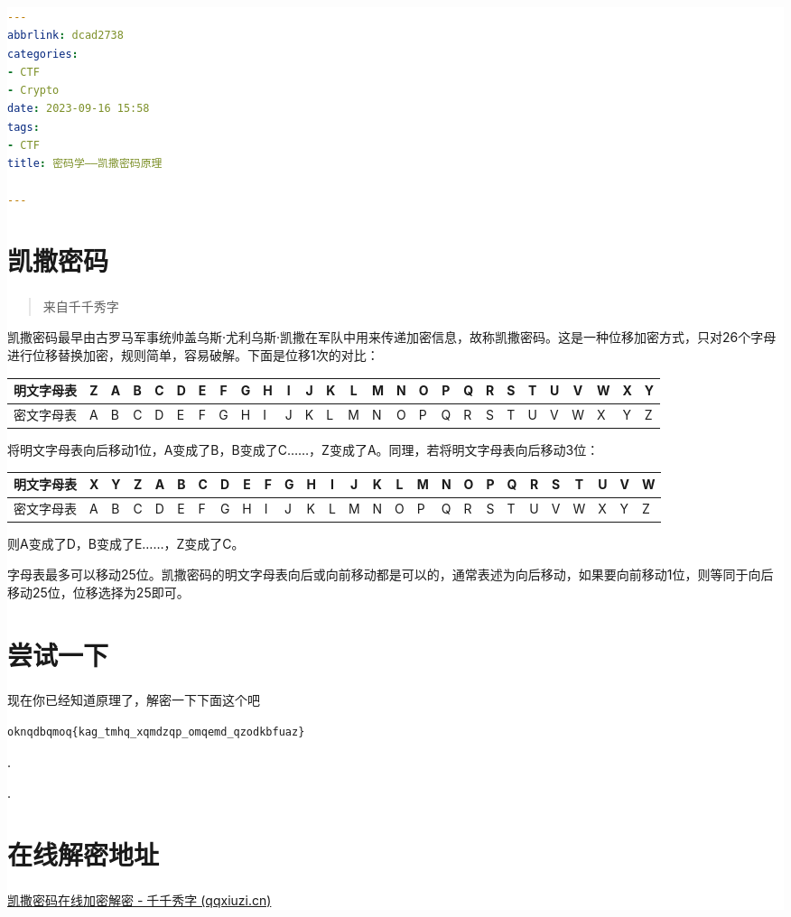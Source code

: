 ```yaml
---
abbrlink: dcad2738
categories:
- CTF
- Crypto
date: 2023-09-16 15:58
tags:
- CTF
title: 密码学——凯撒密码原理

---
```


# 凯撒密码

> 来自千千秀字

凯撒密码最早由古罗马军事统帅盖乌斯·尤利乌斯·凯撒在军队中用来传递加密信息，故称凯撒密码。这是一种位移加密方式，只对26个字母进行位移替换加密，规则简单，容易破解。下面是位移1次的对比：

| 明文字母表 | Z    | A    | B    | C    | D    | E    | F    | G    | H    | I    | J    | K    | L    | M    | N    | O    | P    | Q    | R    | S    | T    | U    | V    | W    | X    | Y    |
| ---------- | ---- | ---- | ---- | ---- | ---- | ---- | ---- | ---- | ---- | ---- | ---- | ---- | ---- | ---- | ---- | ---- | ---- | ---- | ---- | ---- | ---- | ---- | ---- | ---- | ---- | ---- |
| 密文字母表 | A    | B    | C    | D    | E    | F    | G    | H    | I    | J    | K    | L    | M    | N    | O    | P    | Q    | R    | S    | T    | U    | V    | W    | X    | Y    | Z    |

将明文字母表向后移动1位，A变成了B，B变成了C……，Z变成了A。同理，若将明文字母表向后移动3位：

| 明文字母表 | X    | Y    | Z    | A    | B    | C    | D    | E    | F    | G    | H    | I    | J    | K    | L    | M    | N    | O    | P    | Q    | R    | S    | T    | U    | V    | W    |
| ---------- | ---- | ---- | ---- | ---- | ---- | ---- | ---- | ---- | ---- | ---- | ---- | ---- | ---- | ---- | ---- | ---- | ---- | ---- | ---- | ---- | ---- | ---- | ---- | ---- | ---- | ---- |
| 密文字母表 | A    | B    | C    | D    | E    | F    | G    | H    | I    | J    | K    | L    | M    | N    | O    | P    | Q    | R    | S    | T    | U    | V    | W    | X    | Y    | Z    |

则A变成了D，B变成了E……，Z变成了C。

字母表最多可以移动25位。凯撒密码的明文字母表向后或向前移动都是可以的，通常表述为向后移动，如果要向前移动1位，则等同于向后移动25位，位移选择为25即可。





# 尝试一下

现在你已经知道原理了，解密一下下面这个吧

```
oknqdbqmoq{kag_tmhq_xqmdzqp_omqemd_qzodkbfuaz}
```

.

.

# 在线解密地址

[凯撒密码在线加密解密 - 千千秀字 (qqxiuzi.cn)](https://www.qqxiuzi.cn/bianma/kaisamima.php)
